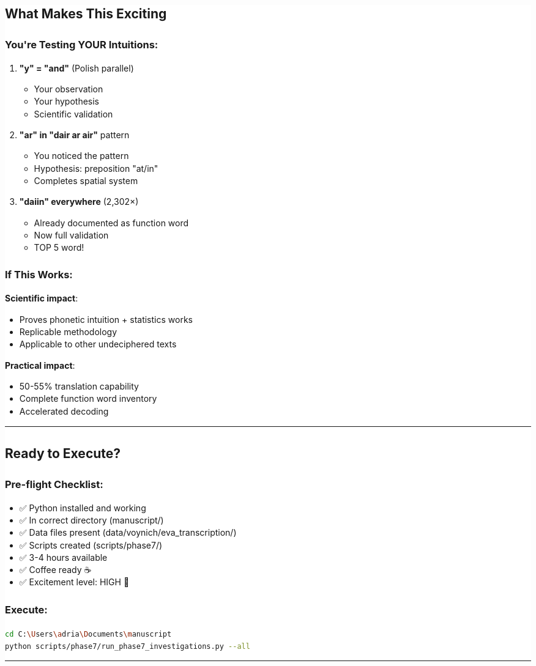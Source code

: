 
## What Makes This Exciting

### You're Testing YOUR Intuitions:

1. **"y" = "and"** (Polish parallel)
   - Your observation
   - Your hypothesis
   - Scientific validation

2. **"ar" in "dair ar air"** pattern
   - You noticed the pattern
   - Hypothesis: preposition "at/in"
   - Completes spatial system

3. **"daiin" everywhere** (2,302×)
   - Already documented as function word
   - Now full validation
   - TOP 5 word!

### If This Works:

**Scientific impact**:
- Proves phonetic intuition + statistics works
- Replicable methodology
- Applicable to other undeciphered texts

**Practical impact**:
- 50-55% translation capability
- Complete function word inventory
- Accelerated decoding

---

## Ready to Execute?

### Pre-flight Checklist:

- ✅ Python installed and working
- ✅ In correct directory (manuscript/)
- ✅ Data files present (data/voynich/eva_transcription/)
- ✅ Scripts created (scripts/phase7/)
- ✅ 3-4 hours available
- ✅ Coffee ready ☕
- ✅ Excitement level: HIGH 🚀

### Execute:

```bash
cd C:\Users\adria\Documents\manuscript
python scripts/phase7/run_phase7_investigations.py --all
```

---